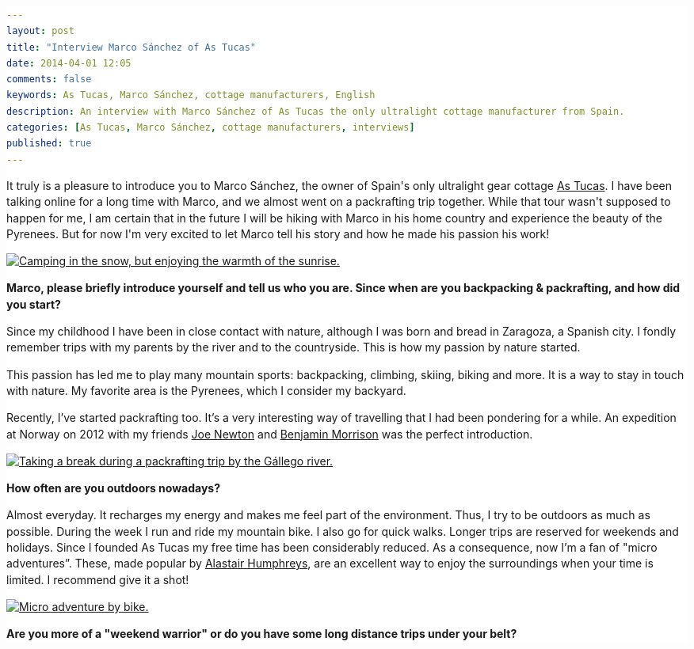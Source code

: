```yaml
---
layout: post
title: "Interview Marco Sánchez of As Tucas"
date: 2014-04-01 12:05
comments: false
keywords: As Tucas, Marco Sánchez, cottage manufacturers, English
description: An interview with Marco Sánchez of As Tucas the only ultralight cottage manufacturer from Spain.
categories: [As Tucas, Marco Sánchez, cottage manufacturers, interviews]
published: true
---
```


It truly is a pleasure to introduce you to Marco Sánchez, the owner of Spain's only ultralight gear cottage [As Tucas](http://astucas.com/). I have been talking online for a long time with Marco, and we almost went on a packrafting trip together. While that tour wasn't supposed to happen for me, I am certain that in the future I will be hiking with Marco in his home country and experience the beauty of the Pyrenees. But for now I'm very excited to let Marco tell his story and how he made his passion his work!

<a href="https://www.flickr.com/photos/hendrikmorkel/13539401254" title="Camping in the snow, but enjoying the warmth of the sunrise. "><img src="https://farm8.staticflickr.com/7154/13539401254_e93214847a_b.jpg" width="1024" height="768" alt="Camping in the snow, but enjoying the warmth of the sunrise."></a>



**Marco, please briefly introduce yourself and tell us who you are. Since when are you backpacking & packrafting, and how did you start?**

Since my childhood I have been in close contact with nature, although I was born and bread in Zaragoza, a Spanish city. I fondly remember trips with my parents by the river and to the countryside. This is how my passion by nature started.

This passion has led me to play many mountain sports: backpacking, climbing, skiing, biking and more. It is a way to stay in touch with nature. My favorite area is the Pyrenees, which I consider my backyard.

Recently, I’ve started packrafting too. It’s a very interesting way of travelling that I had been pondering for a while. An expedition at Norway on 2012 with my friends [Joe Newton](http://thunderinthenight.blogspot.com.es/2012/07/always-have-plan-b-and-c.html) and [Benjamin Morrison](http://hrxxlight.com/2012/07/vassfaret-slippery-and-wet-part-1/) was the perfect introduction.

<a href="https://www.flickr.com/photos/hendrikmorkel/13539085615" title="Taking a break during a packrafting trip by the Gállego river."><img src="https://farm8.staticflickr.com/7085/13539085615_53a5cf2af1_b.jpg" width="1024" height="688" alt="Taking a break during a packrafting trip by the Gállego river."></a>

**How often are you outdoors nowadays?**

Almost everyday. It recharges my energy and makes me feel part of the environment. Thus, I try to be outdoors as much as possible. During the week I run and ride my mountain bike. I also go for quick walks. Longer trips are reserved for weekends and holidays. Since I founded As Tucas my free time has been considerably reduced. As a consequence, now I’m a fan of "micro adventures”. These, made ​​popular by [Alastair Humphreys](http://www.alastairhumphreys.com), are an excellent way to enjoy the surroundings when your time is limited. I recommend give it a shot!

<a href="https://www.flickr.com/photos/hendrikmorkel/13539185913" title="Micro adventure by bike."><img src="https://farm8.staticflickr.com/7207/13539185913_a281fb04be_b.jpg" width="1024" height="768" alt="Micro adventure by bike."></a>

**Are you more of a "weekend warrior" or do you have some long distance trips under your belt?**
